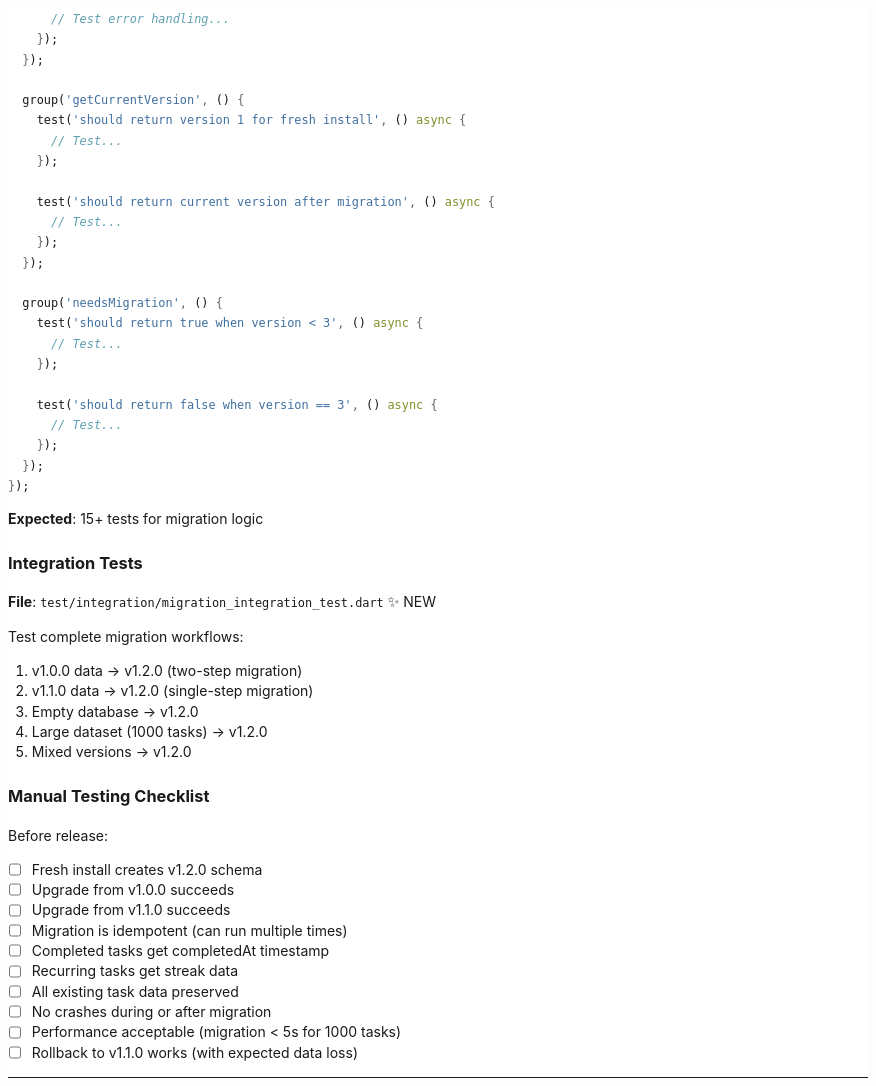 ```dart
      // Test error handling...
    });
  });
  
  group('getCurrentVersion', () {
    test('should return version 1 for fresh install', () async {
      // Test...
    });
    
    test('should return current version after migration', () async {
      // Test...
    });
  });
  
  group('needsMigration', () {
    test('should return true when version < 3', () async {
      // Test...
    });
    
    test('should return false when version == 3', () async {
      // Test...
    });
  });
});
```

**Expected**: 15+ tests for migration logic

### Integration Tests

**File**: `test/integration/migration_integration_test.dart` ✨ NEW

Test complete migration workflows:
1. v1.0.0 data → v1.2.0 (two-step migration)
2. v1.1.0 data → v1.2.0 (single-step migration)
3. Empty database → v1.2.0
4. Large dataset (1000 tasks) → v1.2.0
5. Mixed versions → v1.2.0

### Manual Testing Checklist

Before release:
- [ ] Fresh install creates v1.2.0 schema
- [ ] Upgrade from v1.0.0 succeeds
- [ ] Upgrade from v1.1.0 succeeds
- [ ] Migration is idempotent (can run multiple times)
- [ ] Completed tasks get completedAt timestamp
- [ ] Recurring tasks get streak data
- [ ] All existing task data preserved
- [ ] No crashes during or after migration
- [ ] Performance acceptable (migration < 5s for 1000 tasks)
- [ ] Rollback to v1.1.0 works (with expected data loss)

---